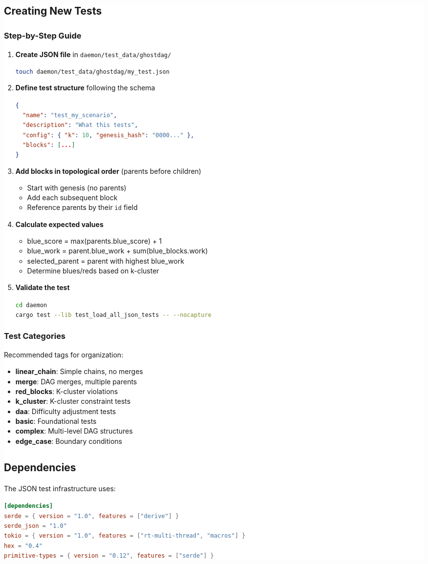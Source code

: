 ## Creating New Tests

### Step-by-Step Guide

1. **Create JSON file** in `daemon/test_data/ghostdag/`
   ```bash
   touch daemon/test_data/ghostdag/my_test.json
   ```

2. **Define test structure** following the schema
   ```json
   {
     "name": "test_my_scenario",
     "description": "What this tests",
     "config": { "k": 10, "genesis_hash": "0000..." },
     "blocks": [...]
   }
   ```

3. **Add blocks in topological order** (parents before children)
   - Start with genesis (no parents)
   - Add each subsequent block
   - Reference parents by their `id` field

4. **Calculate expected values**
   - blue_score = max(parents.blue_score) + 1
   - blue_work = parent.blue_work + sum(blue_blocks.work)
   - selected_parent = parent with highest blue_work
   - Determine blues/reds based on k-cluster

5. **Validate the test**
   ```bash
   cd daemon
   cargo test --lib test_load_all_json_tests -- --nocapture
   ```

### Test Categories

Recommended tags for organization:

- **linear_chain**: Simple chains, no merges
- **merge**: DAG merges, multiple parents
- **red_blocks**: K-cluster violations
- **k_cluster**: K-cluster constraint tests
- **daa**: Difficulty adjustment tests
- **basic**: Foundational tests
- **complex**: Multi-level DAG structures
- **edge_case**: Boundary conditions

## Dependencies

The JSON test infrastructure uses:

```toml
[dependencies]
serde = { version = "1.0", features = ["derive"] }
serde_json = "1.0"
tokio = { version = "1.0", features = ["rt-multi-thread", "macros"] }
hex = "0.4"
primitive-types = { version = "0.12", features = ["serde"] }
```
